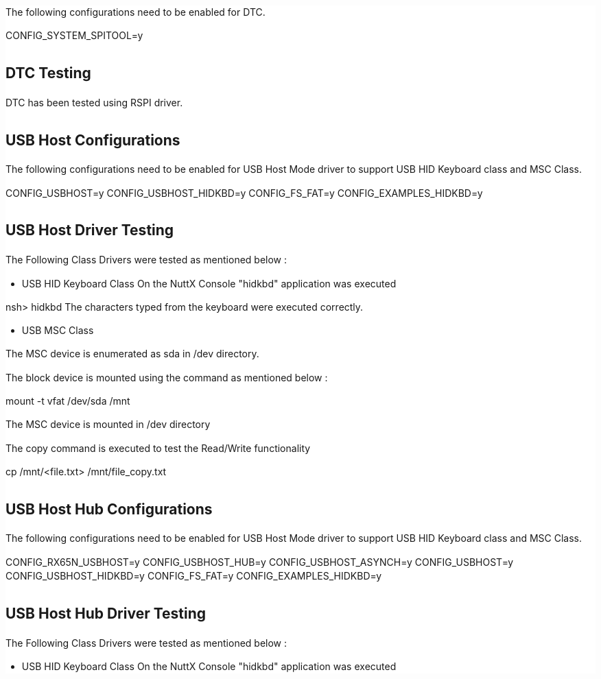 The following configurations need to be enabled for DTC.

CONFIG\_SYSTEM\_SPITOOL=y

DTC Testing
-----------

DTC has been tested using RSPI driver.

USB Host Configurations
-----------------------

The following configurations need to be enabled for USB Host Mode driver
to support USB HID Keyboard class and MSC Class.

CONFIG\_USBHOST=y CONFIG\_USBHOST\_HIDKBD=y CONFIG\_FS\_FAT=y
CONFIG\_EXAMPLES\_HIDKBD=y

USB Host Driver Testing
-----------------------

The Following Class Drivers were tested as mentioned below :

-   USB HID Keyboard Class On the NuttX Console "hidkbd" application was
    executed

nsh\> hidkbd The characters typed from the keyboard were executed
correctly.

-   USB MSC Class

The MSC device is enumerated as sda in /dev directory.

The block device is mounted using the command as mentioned below :

mount -t vfat /dev/sda /mnt

The MSC device is mounted in /dev directory

The copy command is executed to test the Read/Write functionality

cp /mnt/\<file.txt\> /mnt/file\_copy.txt

USB Host Hub Configurations
---------------------------

The following configurations need to be enabled for USB Host Mode driver
to support USB HID Keyboard class and MSC Class.

CONFIG\_RX65N\_USBHOST=y CONFIG\_USBHOST\_HUB=y
CONFIG\_USBHOST\_ASYNCH=y CONFIG\_USBHOST=y CONFIG\_USBHOST\_HIDKBD=y
CONFIG\_FS\_FAT=y CONFIG\_EXAMPLES\_HIDKBD=y

USB Host Hub Driver Testing
---------------------------

The Following Class Drivers were tested as mentioned below :

-   USB HID Keyboard Class On the NuttX Console "hidkbd" application was
    executed
